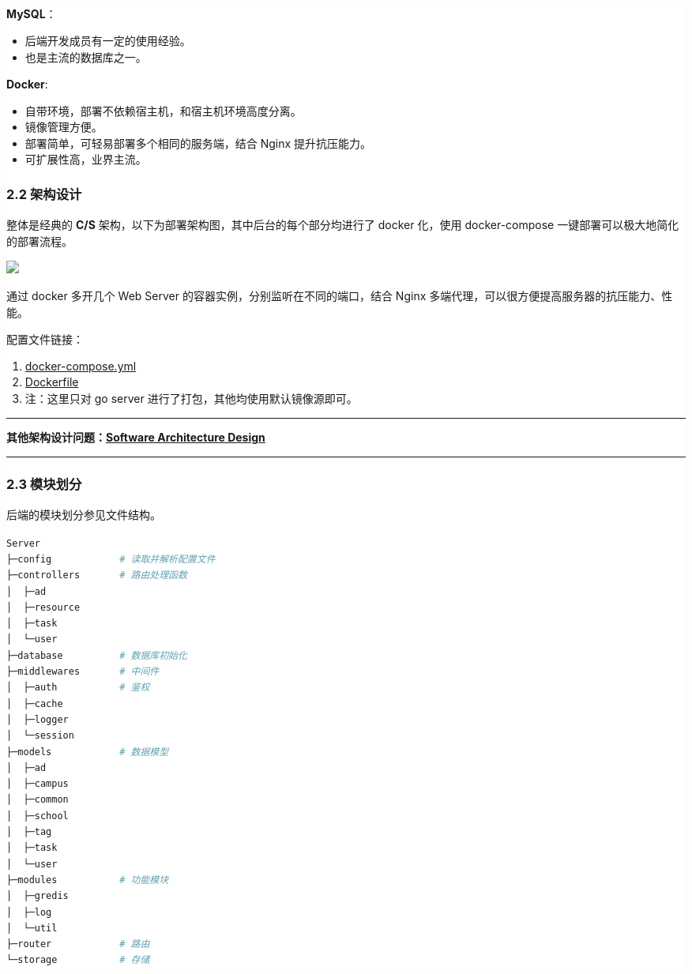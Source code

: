 
**MySQL**：

- 后端开发成员有一定的使用经验。
- 也是主流的数据库之一。



**Docker**:

- 自带环境，部署不依赖宿主机，和宿主机环境高度分离。
- 镜像管理方便。
- 部署简单，可轻易部署多个相同的服务端，结合 Nginx 提升抗压能力。
- 可扩展性高，业界主流。



### 2.2 架构设计

整体是经典的 **C/S** 架构，以下为部署架构图，其中后台的每个部分均进行了 docker 化，使用 docker-compose 一键部署可以极大地简化的部署流程。


![](https://github.com/swsad-dalaotelephone/docs/raw/gh-pages/SAD/%E7%89%A9%E7%90%86%E8%A7%86%E5%9B%BE.png)

通过 docker 多开几个 Web Server 的容器实例，分别监听在不同的端口，结合 Nginx 多端代理，可以很方便提高服务器的抗压能力、性能。

配置文件链接：

1. [docker-compose.yml](https://github.com/swsad-dalaotelephone/Server/blob/master/docker-compose.yml)
2. [Dockerfile](https://github.com/swsad-dalaotelephone/Server/blob/master/Dockerfile)
3. 注：这里只对 go server 进行了打包，其他均使用默认镜像源即可。

---

**其他架构设计问题：[Software Architecture Design](https://swsad-dalaotelephone.github.io/docs/SAD/)**

---

### 2.3 模块划分
后端的模块划分参见文件结构。

```bash
Server
├─config            # 读取并解析配置文件
├─controllers       # 路由处理函数
│  ├─ad
│  ├─resource
│  ├─task
│  └─user
├─database          # 数据库初始化
├─middlewares       # 中间件
│  ├─auth           # 鉴权
│  ├─cache
│  ├─logger
│  └─session
├─models            # 数据模型
│  ├─ad
│  ├─campus
│  ├─common
│  ├─school
│  ├─tag
│  ├─task
│  └─user
├─modules           # 功能模块
│  ├─gredis
│  ├─log
│  └─util
├─router            # 路由
└─storage           # 存储
```